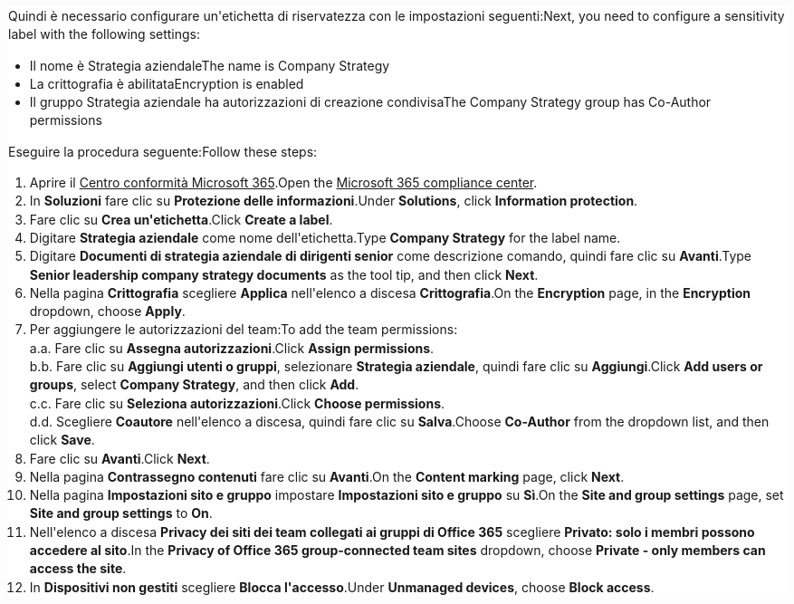 <span data-ttu-id="4f328-154">Quindi è necessario configurare un'etichetta di riservatezza con le impostazioni seguenti:</span><span class="sxs-lookup"><span data-stu-id="4f328-154">Next, you need to configure a sensitivity label with the following settings:</span></span>

- <span data-ttu-id="4f328-155">Il nome è Strategia aziendale</span><span class="sxs-lookup"><span data-stu-id="4f328-155">The name is Company Strategy</span></span>
- <span data-ttu-id="4f328-156">La crittografia è abilitata</span><span class="sxs-lookup"><span data-stu-id="4f328-156">Encryption is enabled</span></span>
- <span data-ttu-id="4f328-157">Il gruppo Strategia aziendale ha autorizzazioni di creazione condivisa</span><span class="sxs-lookup"><span data-stu-id="4f328-157">The Company Strategy group has Co-Author permissions</span></span>

<span data-ttu-id="4f328-158">Eseguire la procedura seguente:</span><span class="sxs-lookup"><span data-stu-id="4f328-158">Follow these steps:</span></span>

1. <span data-ttu-id="4f328-159">Aprire il [Centro conformità Microsoft 365](https://compliance.microsoft.com).</span><span class="sxs-lookup"><span data-stu-id="4f328-159">Open the [Microsoft 365 compliance center](https://compliance.microsoft.com).</span></span>
2. <span data-ttu-id="4f328-160">In **Soluzioni** fare clic su **Protezione delle informazioni**.</span><span class="sxs-lookup"><span data-stu-id="4f328-160">Under **Solutions**, click **Information protection**.</span></span>
3. <span data-ttu-id="4f328-161">Fare clic su **Crea un'etichetta**.</span><span class="sxs-lookup"><span data-stu-id="4f328-161">Click **Create a label**.</span></span>
4. <span data-ttu-id="4f328-162">Digitare **Strategia aziendale** come nome dell'etichetta.</span><span class="sxs-lookup"><span data-stu-id="4f328-162">Type **Company Strategy** for the label name.</span></span>
5. <span data-ttu-id="4f328-163">Digitare **Documenti di strategia aziendale di dirigenti senior** come descrizione comando, quindi fare clic su **Avanti**.</span><span class="sxs-lookup"><span data-stu-id="4f328-163">Type **Senior leadership company strategy documents** as the tool tip, and then click **Next**.</span></span>
6. <span data-ttu-id="4f328-164">Nella pagina **Crittografia** scegliere **Applica** nell'elenco a discesa **Crittografia**.</span><span class="sxs-lookup"><span data-stu-id="4f328-164">On the **Encryption** page, in the **Encryption** dropdown, choose **Apply**.</span></span>
7. <span data-ttu-id="4f328-165">Per aggiungere le autorizzazioni del team:</span><span class="sxs-lookup"><span data-stu-id="4f328-165">To add the team permissions:</span></span><br>
  <span data-ttu-id="4f328-166">a.</span><span class="sxs-lookup"><span data-stu-id="4f328-166">a.</span></span> <span data-ttu-id="4f328-167">Fare clic su **Assegna autorizzazioni**.</span><span class="sxs-lookup"><span data-stu-id="4f328-167">Click **Assign permissions**.</span></span><br>
  <span data-ttu-id="4f328-168">b.</span><span class="sxs-lookup"><span data-stu-id="4f328-168">b.</span></span> <span data-ttu-id="4f328-169">Fare clic su **Aggiungi utenti o gruppi**, selezionare **Strategia aziendale**, quindi fare clic su **Aggiungi**.</span><span class="sxs-lookup"><span data-stu-id="4f328-169">Click **Add users or groups**, select **Company Strategy**, and then click **Add**.</span></span><br>
  <span data-ttu-id="4f328-170">c.</span><span class="sxs-lookup"><span data-stu-id="4f328-170">c.</span></span> <span data-ttu-id="4f328-171">Fare clic su **Seleziona autorizzazioni**.</span><span class="sxs-lookup"><span data-stu-id="4f328-171">Click **Choose permissions**.</span></span><br>
  <span data-ttu-id="4f328-172">d.</span><span class="sxs-lookup"><span data-stu-id="4f328-172">d.</span></span> <span data-ttu-id="4f328-173">Scegliere **Coautore** nell'elenco a discesa, quindi fare clic su **Salva**.</span><span class="sxs-lookup"><span data-stu-id="4f328-173">Choose **Co-Author** from the dropdown list, and then click **Save**.</span></span><br>
8. <span data-ttu-id="4f328-174">Fare clic su **Avanti**.</span><span class="sxs-lookup"><span data-stu-id="4f328-174">Click **Next**.</span></span>
9. <span data-ttu-id="4f328-175">Nella pagina **Contrassegno contenuti** fare clic su **Avanti**.</span><span class="sxs-lookup"><span data-stu-id="4f328-175">On the **Content marking** page, click **Next**.</span></span>
10. <span data-ttu-id="4f328-176">Nella pagina **Impostazioni sito e gruppo** impostare **Impostazioni sito e gruppo** su **Sì**.</span><span class="sxs-lookup"><span data-stu-id="4f328-176">On the **Site and group settings** page, set **Site and group settings** to **On**.</span></span>
11. <span data-ttu-id="4f328-177">Nell'elenco a discesa **Privacy dei siti dei team collegati ai gruppi di Office 365** scegliere **Privato: solo i membri possono accedere al sito**.</span><span class="sxs-lookup"><span data-stu-id="4f328-177">In the **Privacy of Office 365 group-connected team sites** dropdown, choose **Private - only members can access the site**.</span></span>
12. <span data-ttu-id="4f328-178">In **Dispositivi non gestiti** scegliere **Blocca l'accesso**.</span><span class="sxs-lookup"><span data-stu-id="4f328-178">Under **Unmanaged devices**, choose **Block access**.</span></span>